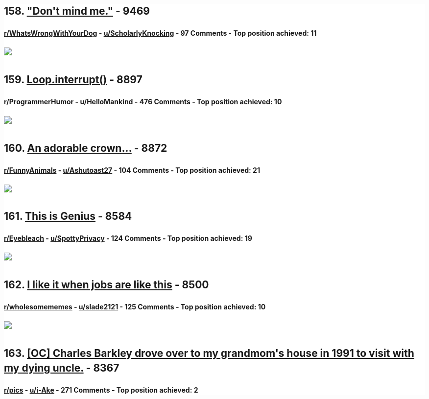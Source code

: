 ## 158. ["Don't mind me."](http://reddit.com/r/WhatsWrongWithYourDog/comments/w0uhsp/dont_mind_me/) - 9469
#### [r/WhatsWrongWithYourDog](http://reddit.com/r/WhatsWrongWithYourDog) - [u/ScholarlyKnocking](http://reddit.com/u/ScholarlyKnocking) - 97 Comments - Top position achieved: 11

<a href="https://i.redd.it/lp7iep8uv0c91.gif"><img src="https://b.thumbs.redditmedia.com/2Wq_kQ72Ce95G6z5UcyaiR_j6oFi_abd4nLZ2Jebldc.jpg"></img></a>

## 159. [Loop.interrupt()](http://reddit.com/r/ProgrammerHumor/comments/w0irca/loopinterrupt/) - 8897
#### [r/ProgrammerHumor](http://reddit.com/r/ProgrammerHumor) - [u/HelloMankind](http://reddit.com/u/HelloMankind) - 476 Comments - Top position achieved: 10

<a href="https://i.redd.it/rtffxljg4yb91.jpg"><img src="https://b.thumbs.redditmedia.com/lpx2B2WcbfOwrz6mSoJ-IlDwEJd8K1xMQ8TEvbLWWVU.jpg"></img></a>

## 160. [An adorable crown...](http://reddit.com/r/FunnyAnimals/comments/w07sgm/an_adorable_crown/) - 8872
#### [r/FunnyAnimals](http://reddit.com/r/FunnyAnimals) - [u/Ashutoast27](http://reddit.com/u/Ashutoast27) - 104 Comments - Top position achieved: 21

<a href="https://v.redd.it/9v7krgqvvub91"><img src="https://b.thumbs.redditmedia.com/qsk7-iM-MjRaUa0e6HCSiUsCSfHDP03h7dv2tc8xmqQ.jpg"></img></a>

## 161. [This is Genius](http://reddit.com/r/Eyebleach/comments/w0b0dp/this_is_genius/) - 8584
#### [r/Eyebleach](http://reddit.com/r/Eyebleach) - [u/SpottyPrivacy](http://reddit.com/u/SpottyPrivacy) - 124 Comments - Top position achieved: 19

<a href="https://gfycat.com/elatedhighlevelhind"><img src="https://b.thumbs.redditmedia.com/cJNgMhMQfZNzMJMgiOTY_y8nNrlVu8O7DKV8kvIY99U.jpg"></img></a>

## 162. [I like it when jobs are like this](http://reddit.com/r/wholesomememes/comments/w0v5mz/i_like_it_when_jobs_are_like_this/) - 8500
#### [r/wholesomememes](http://reddit.com/r/wholesomememes) - [u/slade2121](http://reddit.com/u/slade2121) - 125 Comments - Top position achieved: 10

<a href="https://i.redd.it/nh2t2r8621c91.jpg"><img src="https://b.thumbs.redditmedia.com/HC8uDAJeSh_he3sMiBrWeFHVWTk2O9CPcUBtkoJgnOQ.jpg"></img></a>

## 163. [[OC] Charles Barkley drove over to my grandmom's house in 1991 to visit with my dying uncle.](http://reddit.com/r/pics/comments/w0w94t/oc_charles_barkley_drove_over_to_my_grandmoms/) - 8367
#### [r/pics](http://reddit.com/r/pics) - [u/i-Ake](http://reddit.com/u/i-Ake) - 271 Comments - Top position achieved: 2
